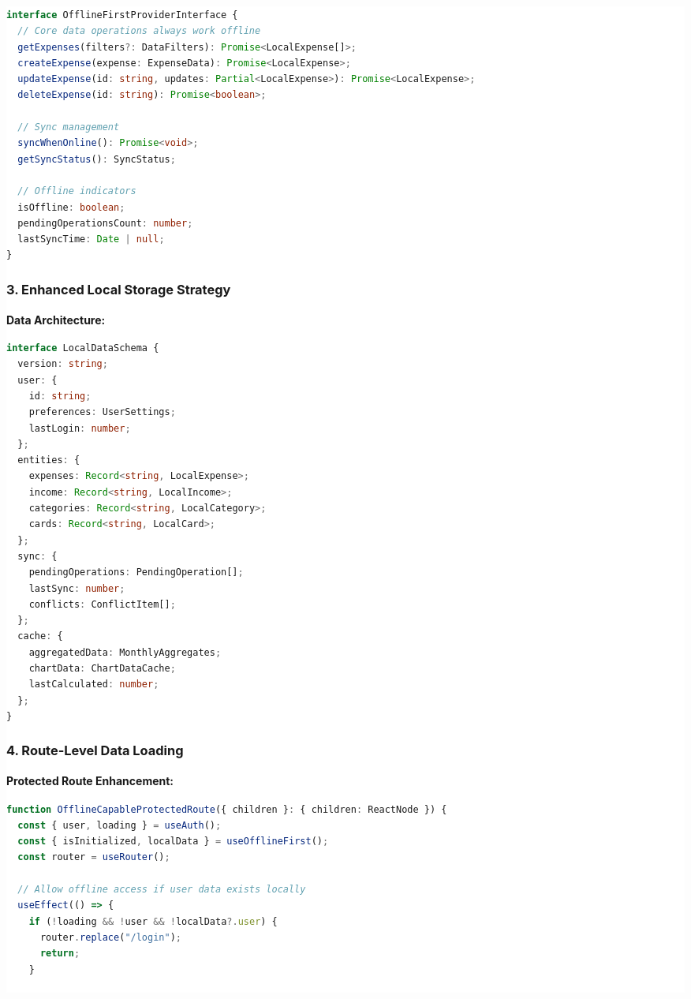 ```typescript
interface OfflineFirstProviderInterface {
  // Core data operations always work offline
  getExpenses(filters?: DataFilters): Promise<LocalExpense[]>;
  createExpense(expense: ExpenseData): Promise<LocalExpense>;
  updateExpense(id: string, updates: Partial<LocalExpense>): Promise<LocalExpense>;
  deleteExpense(id: string): Promise<boolean>;
  
  // Sync management
  syncWhenOnline(): Promise<void>;
  getSyncStatus(): SyncStatus;
  
  // Offline indicators
  isOffline: boolean;
  pendingOperationsCount: number;
  lastSyncTime: Date | null;
}
```

### 3. Enhanced Local Storage Strategy

**Data Architecture:**
```typescript
interface LocalDataSchema {
  version: string;
  user: {
    id: string;
    preferences: UserSettings;
    lastLogin: number;
  };
  entities: {
    expenses: Record<string, LocalExpense>;
    income: Record<string, LocalIncome>;
    categories: Record<string, LocalCategory>;
    cards: Record<string, LocalCard>;
  };
  sync: {
    pendingOperations: PendingOperation[];
    lastSync: number;
    conflicts: ConflictItem[];
  };
  cache: {
    aggregatedData: MonthlyAggregates;
    chartData: ChartDataCache;
    lastCalculated: number;
  };
}
```

### 4. Route-Level Data Loading

**Protected Route Enhancement:**
```typescript
function OfflineCapableProtectedRoute({ children }: { children: ReactNode }) {
  const { user, loading } = useAuth();
  const { isInitialized, localData } = useOfflineFirst();
  const router = useRouter();

  // Allow offline access if user data exists locally
  useEffect(() => {
    if (!loading && !user && !localData?.user) {
      router.replace("/login");
      return;
    }
    
```